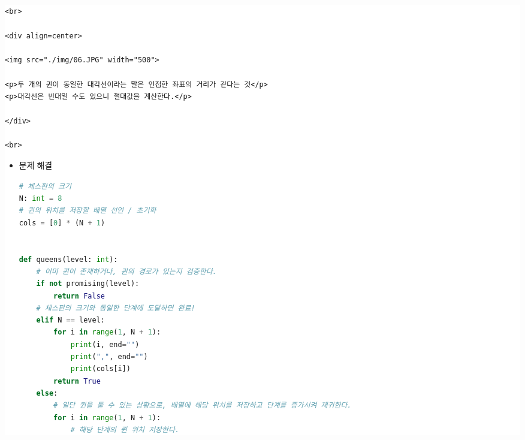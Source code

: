     <br>

    <div align=center>

    <img src="./img/06.JPG" width="500">

    <p>두 개의 퀸이 동일한 대각선이라는 말은 인접한 좌표의 거리가 같다는 것</p>
    <p>대각선은 반대일 수도 있으니 절대값을 계산한다.</p>

    </div>

    <br>

- 문제 해결

  ```py
  # 체스판의 크기
  N: int = 8
  # 퀸의 위치를 저장할 배열 선언 / 초기화
  cols = [0] * (N + 1)


  def queens(level: int):
      # 이미 퀸이 존재하거나, 퀸의 경로가 있는지 검증한다.
      if not promising(level):
          return False
      # 체스판의 크기와 동일한 단계에 도달하면 완료!
      elif N == level:
          for i in range(1, N + 1):
              print(i, end="")
              print(",", end="")
              print(cols[i])
          return True
      else:
          # 일단 퀸을 둘 수 있는 상황으로, 배열에 해당 위치를 저장하고 단계를 증가시켜 재귀한다.
          for i in range(1, N + 1):
              # 해당 단계의 퀸 위치 저장한다.
  ```